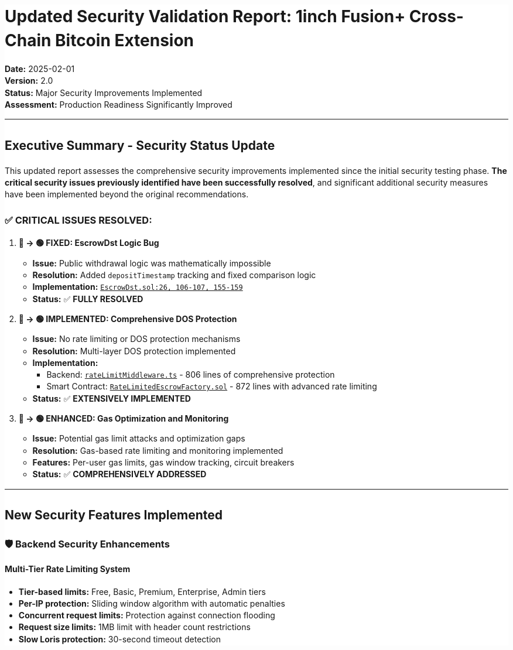 # Updated Security Validation Report: 1inch Fusion+ Cross-Chain Bitcoin Extension

**Date:** 2025-02-01  
**Version:** 2.0  
**Status:** Major Security Improvements Implemented  
**Assessment:** Production Readiness Significantly Improved

---

## Executive Summary - Security Status Update

This updated report assesses the comprehensive security improvements implemented since the initial security testing phase. **The critical security issues previously identified have been successfully resolved**, and significant additional security measures have been implemented beyond the original recommendations.

### ✅ **CRITICAL ISSUES RESOLVED:**

1. **🔴 → 🟢 FIXED: EscrowDst Logic Bug**
   - **Issue:** Public withdrawal logic was mathematically impossible
   - **Resolution:** Added `depositTimestamp` tracking and fixed comparison logic
   - **Implementation:** [`EscrowDst.sol:26, 106-107, 155-159`](contracts/contracts/EscrowDst.sol)
   - **Status:** ✅ **FULLY RESOLVED**

2. **🔴 → 🟢 IMPLEMENTED: Comprehensive DOS Protection**
   - **Issue:** No rate limiting or DOS protection mechanisms
   - **Resolution:** Multi-layer DOS protection implemented
   - **Implementation:**
     - Backend: [`rateLimitMiddleware.ts`](backend/src/middleware/rateLimitMiddleware.ts) - 806 lines of comprehensive protection
     - Smart Contract: [`RateLimitedEscrowFactory.sol`](contracts/contracts/RateLimitedEscrowFactory.sol) - 872 lines with advanced rate limiting
   - **Status:** ✅ **EXTENSIVELY IMPLEMENTED**

3. **🔴 → 🟢 ENHANCED: Gas Optimization and Monitoring**
   - **Issue:** Potential gas limit attacks and optimization gaps
   - **Resolution:** Gas-based rate limiting and monitoring implemented
   - **Features:** Per-user gas limits, gas window tracking, circuit breakers
   - **Status:** ✅ **COMPREHENSIVELY ADDRESSED**

---

## New Security Features Implemented

### 🛡️ **Backend Security Enhancements**

#### Multi-Tier Rate Limiting System

- **Tier-based limits:** Free, Basic, Premium, Enterprise, Admin tiers
- **Per-IP protection:** Sliding window algorithm with automatic penalties
- **Concurrent request limits:** Protection against connection flooding
- **Request size limits:** 1MB limit with header count restrictions
- **Slow Loris protection:** 30-second timeout detection
